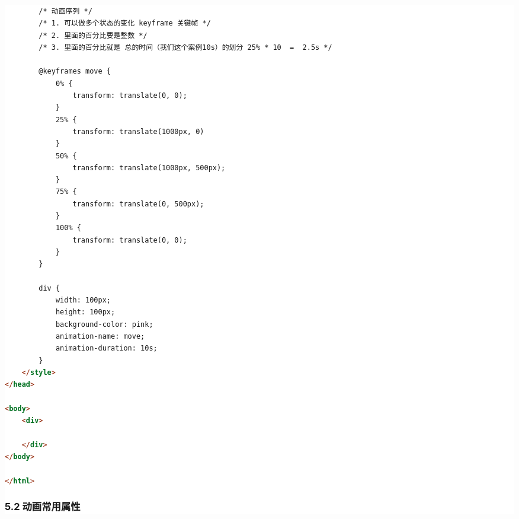 ```html
        /* 动画序列 */
        /* 1. 可以做多个状态的变化 keyframe 关键帧 */
        /* 2. 里面的百分比要是整数 */
        /* 3. 里面的百分比就是 总的时间（我们这个案例10s）的划分 25% * 10  =  2.5s */
        
        @keyframes move {
            0% {
                transform: translate(0, 0);
            }
            25% {
                transform: translate(1000px, 0)
            }
            50% {
                transform: translate(1000px, 500px);
            }
            75% {
                transform: translate(0, 500px);
            }
            100% {
                transform: translate(0, 0);
            }
        }
        
        div {
            width: 100px;
            height: 100px;
            background-color: pink;
            animation-name: move;
            animation-duration: 10s;
        }
    </style>
</head>

<body>
    <div>

    </div>
</body>

</html>
```

### 5.2 动画常用属性
